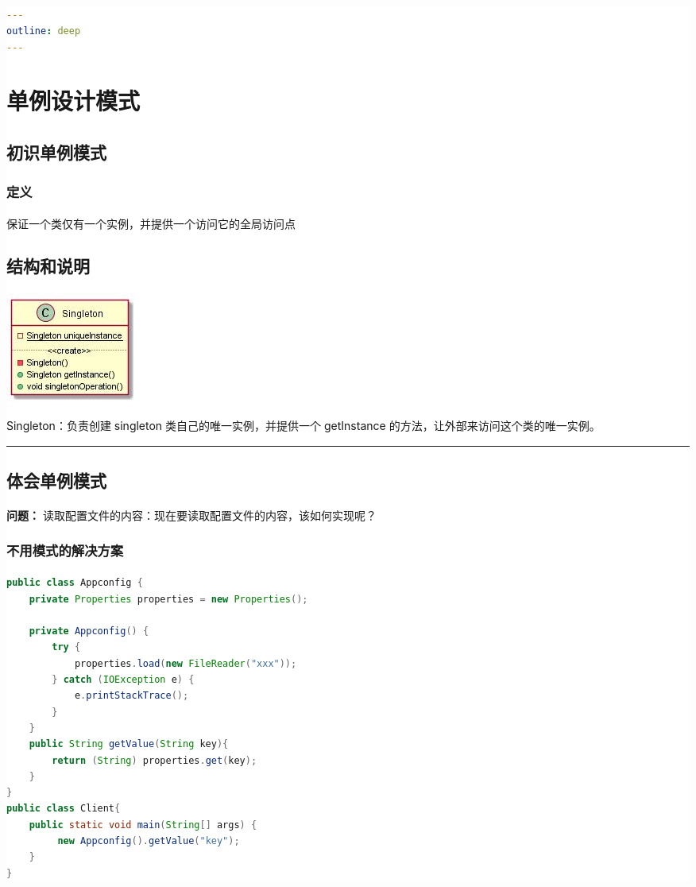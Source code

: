 ```yaml
---
outline: deep
---
```

# 单例设计模式

## 初识单例模式

### 定义

保证一个类仅有一个实例，并提供一个访问它的全局访问点

## 结构和说明

![](./assets/1.jpg)

Singleton：负责创建 singleton 类自己的唯一实例，并提供一个 getInstance 的方法，让外部来访问这个类的唯一实例。

------------

## 体会单例模式

**问题：**
 读取配置文件的内容：现在要读取配置文件的内容，该如何实现呢？

### 不用模式的解决方案

```java
public class Appconfig {
    private Properties properties = new Properties();

    private Appconfig() {
        try {
            properties.load(new FileReader("xxx"));
        } catch (IOException e) {
            e.printStackTrace();
        }
    }
    public String getValue(String key){
        return (String) properties.get(key);
    }
}
public class Client{
    public static void main(String[] args) {
         new Appconfig().getValue("key");
    }
}
```
